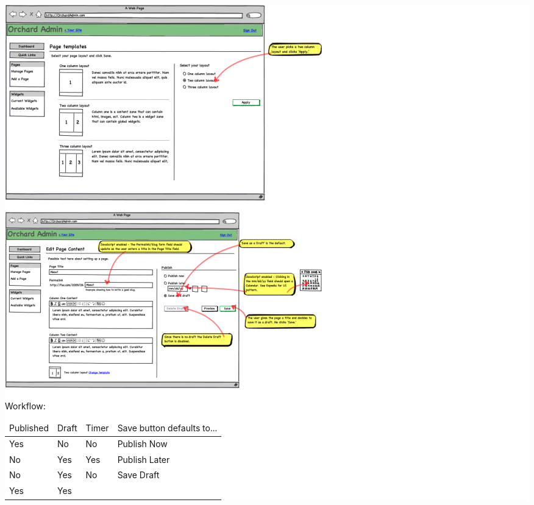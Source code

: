 ![](../Upload/cms-scenarios/4small.png)

![](../Upload/cms-scenarios/5small.png)

Workflow:

<table><thead><tr>
    <td>Published </td>
    <td>Draft </td>
    <td>Timer </td>
    <td>Save button defaults to...</td>
</tr></thead><tbody>
    <tr>
        <td>Yes</td>
        <td>No</td>
        <td>No</td>
        <td>Publish Now</td>
    </tr>
    <tr>
        <td>No</td>
        <td>Yes</td>
        <td>Yes</td>
        <td>Publish Later</td>
    </tr>
    <tr>
        <td>No</td>
        <td>Yes</td>
        <td>No</td>
        <td>Save Draft</td>
    </tr>
    <tr>
        <td>Yes</td>
        <td>Yes</td>